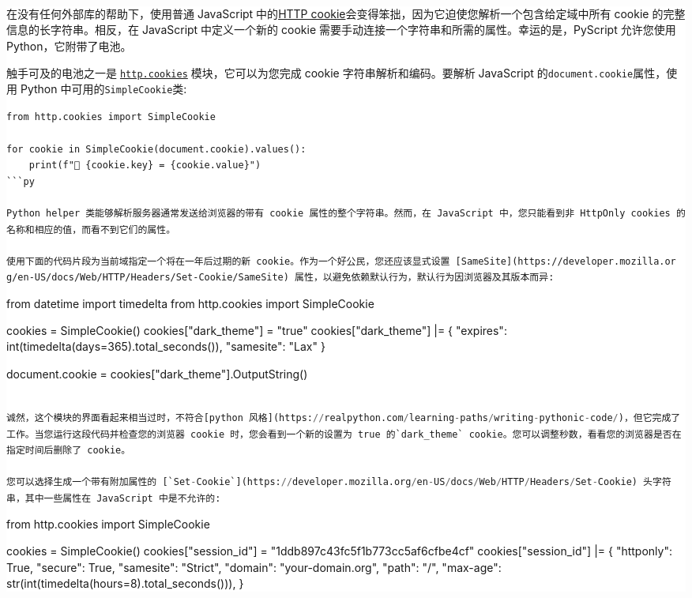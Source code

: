 在没有任何外部库的帮助下，使用普通 JavaScript 中的[HTTP cookie](https://en.wikipedia.org/wiki/HTTP_cookie)会变得笨拙，因为它迫使您解析一个包含给定域中所有 cookie 的完整信息的长字符串。相反，在 JavaScript 中定义一个新的 cookie 需要手动连接一个字符串和所需的属性。幸运的是，PyScript 允许您使用 Python，它附带了电池。

触手可及的电池之一是 [`http.cookies`](https://docs.python.org/3/library/http.cookies.html) 模块，它可以为您完成 cookie 字符串解析和编码。要解析 JavaScript 的`document.cookie`属性，使用 Python 中可用的`SimpleCookie`类:

```
from http.cookies import SimpleCookie

for cookie in SimpleCookie(document.cookie).values():
    print(f"🍪 {cookie.key} = {cookie.value}")
```py

Python helper 类能够解析服务器通常发送给浏览器的带有 cookie 属性的整个字符串。然而，在 JavaScript 中，您只能看到非 HttpOnly cookies 的名称和相应的值，而看不到它们的属性。

使用下面的代码片段为当前域指定一个将在一年后过期的新 cookie。作为一个好公民，您还应该显式设置 [SameSite](https://developer.mozilla.org/en-US/docs/Web/HTTP/Headers/Set-Cookie/SameSite) 属性，以避免依赖默认行为，默认行为因浏览器及其版本而异:

```
from datetime import timedelta
from http.cookies import SimpleCookie

cookies = SimpleCookie()
cookies["dark_theme"] = "true"
cookies["dark_theme"] |= {
    "expires": int(timedelta(days=365).total_seconds()),
    "samesite": "Lax"
}

document.cookie = cookies["dark_theme"].OutputString()
```py

诚然，这个模块的界面看起来相当过时，不符合[python 风格](https://realpython.com/learning-paths/writing-pythonic-code/)，但它完成了工作。当您运行这段代码并检查您的浏览器 cookie 时，您会看到一个新的设置为 true 的`dark_theme` cookie。您可以调整秒数，看看您的浏览器是否在指定时间后删除了 cookie。

您可以选择生成一个带有附加属性的 [`Set-Cookie`](https://developer.mozilla.org/en-US/docs/Web/HTTP/Headers/Set-Cookie) 头字符串，其中一些属性在 JavaScript 中是不允许的:

```
from http.cookies import SimpleCookie

cookies = SimpleCookie()
cookies["session_id"] = "1ddb897c43fc5f1b773cc5af6cfbe4cf"
cookies["session_id"] |= {
    "httponly": True,
    "secure": True,
    "samesite": "Strict",
    "domain": "your-domain.org",
    "path": "/",
    "max-age": str(int(timedelta(hours=8).total_seconds())),
}
